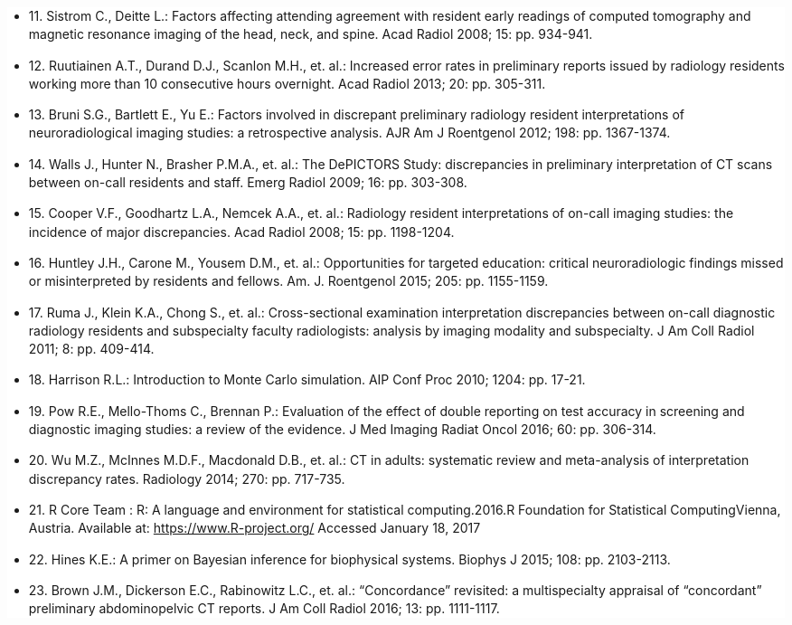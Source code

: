 - 11\. Sistrom C., Deitte L.: Factors affecting attending agreement with resident early readings of computed tomography and magnetic resonance imaging of the head, neck, and spine. Acad Radiol 2008; 15: pp. 934-941.


- 12\. Ruutiainen A.T., Durand D.J., Scanlon M.H., et. al.: Increased error rates in preliminary reports issued by radiology residents working more than 10 consecutive hours overnight. Acad Radiol 2013; 20: pp. 305-311.


- 13\. Bruni S.G., Bartlett E., Yu E.: Factors involved in discrepant preliminary radiology resident interpretations of neuroradiological imaging studies: a retrospective analysis. AJR Am J Roentgenol 2012; 198: pp. 1367-1374.


- 14\. Walls J., Hunter N., Brasher P.M.A., et. al.: The DePICTORS Study: discrepancies in preliminary interpretation of CT scans between on-call residents and staff. Emerg Radiol 2009; 16: pp. 303-308.


- 15\. Cooper V.F., Goodhartz L.A., Nemcek A.A., et. al.: Radiology resident interpretations of on-call imaging studies: the incidence of major discrepancies. Acad Radiol 2008; 15: pp. 1198-1204.


- 16\. Huntley J.H., Carone M., Yousem D.M., et. al.: Opportunities for targeted education: critical neuroradiologic findings missed or misinterpreted by residents and fellows. Am. J. Roentgenol 2015; 205: pp. 1155-1159.


- 17\. Ruma J., Klein K.A., Chong S., et. al.: Cross-sectional examination interpretation discrepancies between on-call diagnostic radiology residents and subspecialty faculty radiologists: analysis by imaging modality and subspecialty. J Am Coll Radiol 2011; 8: pp. 409-414.


- 18\. Harrison R.L.: Introduction to Monte Carlo simulation. AIP Conf Proc 2010; 1204: pp. 17-21.


- 19\. Pow R.E., Mello-Thoms C., Brennan P.: Evaluation of the effect of double reporting on test accuracy in screening and diagnostic imaging studies: a review of the evidence. J Med Imaging Radiat Oncol 2016; 60: pp. 306-314.


- 20\. Wu M.Z., McInnes M.D.F., Macdonald D.B., et. al.: CT in adults: systematic review and meta-analysis of interpretation discrepancy rates. Radiology 2014; 270: pp. 717-735.


- 21\. R Core Team : R: A language and environment for statistical computing.2016.R Foundation for Statistical ComputingVienna, Austria. Available at: https://www.R-project.org/ Accessed January 18, 2017


- 22\. Hines K.E.: A primer on Bayesian inference for biophysical systems. Biophys J 2015; 108: pp. 2103-2113.


- 23\. Brown J.M., Dickerson E.C., Rabinowitz L.C., et. al.: “Concordance” revisited: a multispecialty appraisal of “concordant” preliminary abdominopelvic CT reports. J Am Coll Radiol 2016; 13: pp. 1111-1117.